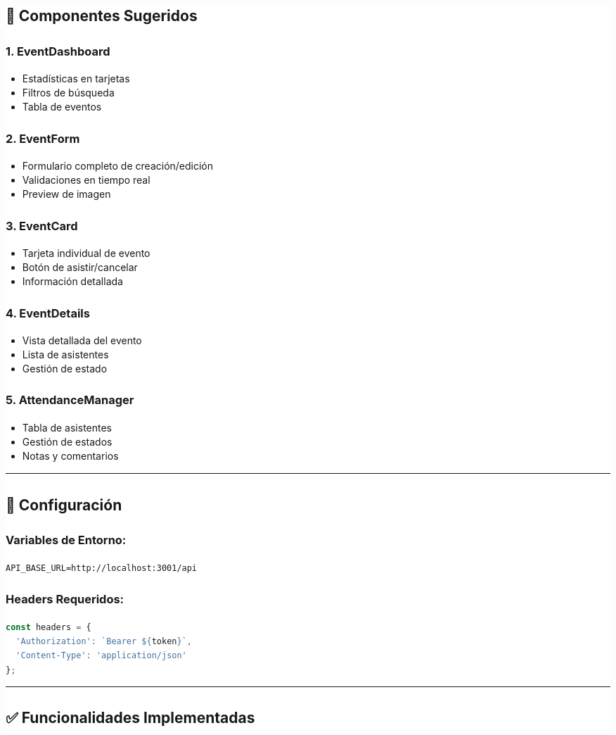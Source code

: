 
## 📱 Componentes Sugeridos

### **1. EventDashboard**
- Estadísticas en tarjetas
- Filtros de búsqueda
- Tabla de eventos

### **2. EventForm**
- Formulario completo de creación/edición
- Validaciones en tiempo real
- Preview de imagen

### **3. EventCard**
- Tarjeta individual de evento
- Botón de asistir/cancelar
- Información detallada

### **4. EventDetails**
- Vista detallada del evento
- Lista de asistentes
- Gestión de estado

### **5. AttendanceManager**
- Tabla de asistentes
- Gestión de estados
- Notas y comentarios

---

## 🔧 Configuración

### **Variables de Entorno:**
```env
API_BASE_URL=http://localhost:3001/api
```

### **Headers Requeridos:**
```typescript
const headers = {
  'Authorization': `Bearer ${token}`,
  'Content-Type': 'application/json'
};
```

---

## ✅ Funcionalidades Implementadas
